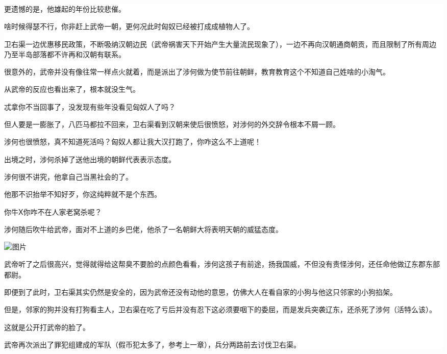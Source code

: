 

更遗憾的是，他雄起的年份比较悲催。



啥时候得瑟不行，你非赶上武帝一朝，更何况此时匈奴已经被打成成植物人了。



卫右渠一边优惠移民政策，不断吸纳汉朝边民（武帝祸害天下开始产生大量流民现象了），一边不再向汉朝通商朝贡，而且限制了所有周边乃至半岛部落都不许再和汉朝有联系。



很意外的，武帝并没有像往常一样点火就着，而是派出了涉何做为使节前往朝鲜，教育教育这个不知道自己姓啥的小淘气。



从武帝的反应也看出来了，根本就没生气。



忒拿你不当回事了，没发现有些年没看见匈奴人了吗？



但人要是一膨胀了，八匹马都拉不回来，卫右渠看到汉朝来使后很愤怒，对涉何的外交辞令根本不屑一顾。



涉何也很愤怒，真不知道死活吗？匈奴人都让我大汉打跑了，你咋这么不上道呢！



出境之时，涉何杀掉了送他出境的朝鲜代表表示态度。



涉何很不讲究，他拿自己当黑社会的了。



他那不识抬举不知好歹，你这纯粹就不是个东西。



你牛X你咋不在人家老窝杀呢？



涉何随后吹牛给武帝，面对不上道的乡巴佬，他杀了一名朝鲜大将表明天朝的威猛态度。



![图片](../img/第三十战：定南疆灭朝鲜（全）专治各种不服.assets/640-20220427165811571.gif)



武帝听了之后很高兴，觉得就得给这帮臭不要脸的点颜色看看，涉何这孩子有前途，扬我国威，不但没有责怪涉何，还任命他做辽东郡东部都尉。



即便到了此时，卫右渠其实仍然是安全的，因为武帝还没有动他的意思，仿佛大人在看自家的小狗与他这只邻家的小狗掐架。



但是，邻家的狗并没有打狗看主人，卫右渠在吃了亏后并没有忍下这必须要咽下的委屈，而是发兵突袭辽东，还杀死了涉何（活特么该）。



这就是公开打武帝的脸了。



武帝再次派出了罪犯组建成的军队（假币犯太多了，参考上一章），兵分两路前去讨伐卫右渠。
